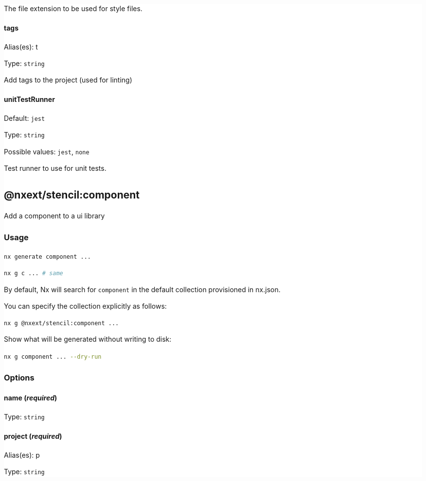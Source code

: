 The file extension to be used for style files.

#### tags

Alias(es): t

Type: `string`

Add tags to the project (used for linting)

#### unitTestRunner

Default: `jest`

Type: `string`

Possible values: `jest`, `none`

Test runner to use for unit tests.

## @nxext/stencil:component

Add a component to a ui library

### Usage

```bash
nx generate component ...
```

```bash
nx g c ... # same
```

By default, Nx will search for `component` in the default collection provisioned in nx.json.

You can specify the collection explicitly as follows:

```bash
nx g @nxext/stencil:component ...
```

Show what will be generated without writing to disk:

```bash
nx g component ... --dry-run
```

### Options

#### name (_**required**_)

Type: `string`

#### project (_**required**_)

Alias(es): p

Type: `string`
